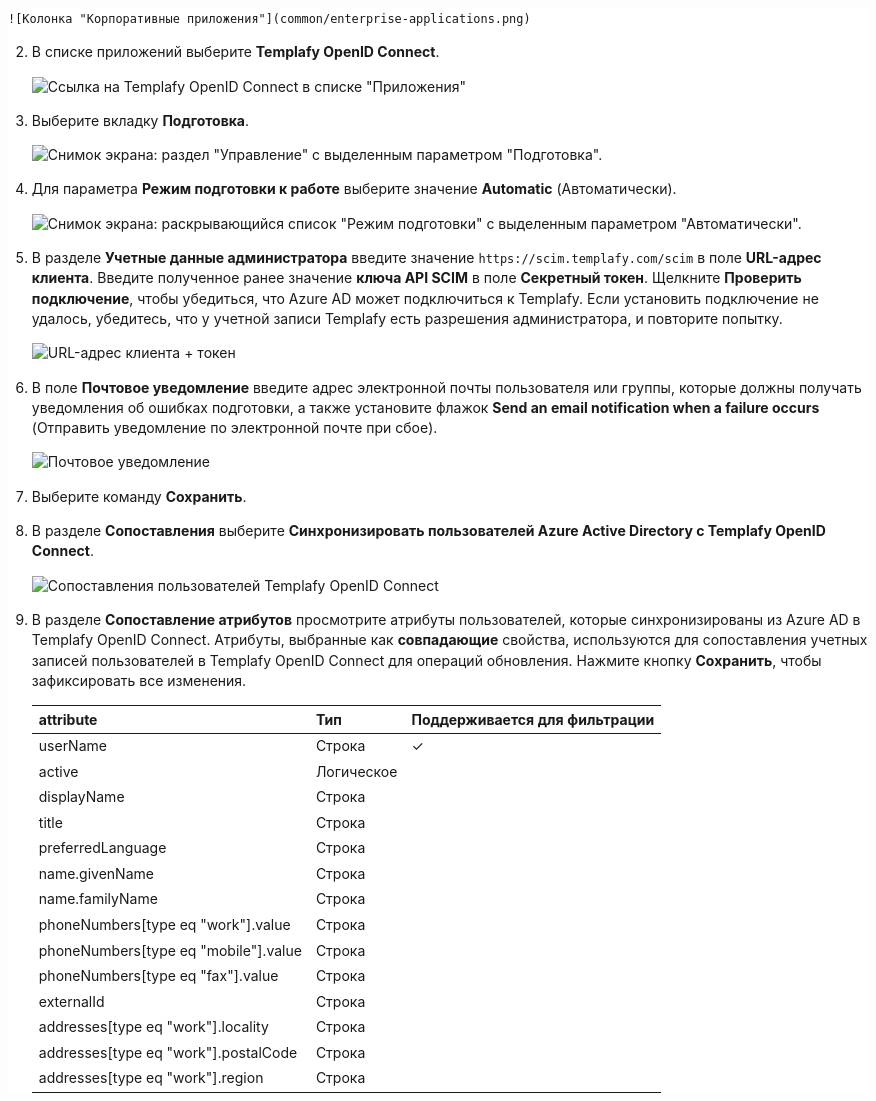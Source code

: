     ![Колонка "Корпоративные приложения"](common/enterprise-applications.png)

2. В списке приложений выберите **Templafy OpenID Connect**.

    ![Ссылка на Templafy OpenID Connect в списке "Приложения"](common/all-applications.png)

3. Выберите вкладку **Подготовка**.

    ![Снимок экрана: раздел "Управление" с выделенным параметром "Подготовка".](common/provisioning.png)

4. Для параметра **Режим подготовки к работе** выберите значение **Automatic** (Автоматически).

    ![Снимок экрана: раскрывающийся список "Режим подготовки" с выделенным параметром "Автоматически".](common/provisioning-automatic.png)

5. В разделе **Учетные данные администратора** введите значение `https://scim.templafy.com/scim` в поле **URL-адрес клиента**. Введите полученное ранее значение **ключа API SCIM** в поле **Секретный токен**. Щелкните **Проверить подключение**, чтобы убедиться, что Azure AD может подключиться к Templafy. Если установить подключение не удалось, убедитесь, что у учетной записи Templafy есть разрешения администратора, и повторите попытку.

    ![URL-адрес клиента + токен](common/provisioning-testconnection-tenanturltoken.png)

6. В поле **Почтовое уведомление** введите адрес электронной почты пользователя или группы, которые должны получать уведомления об ошибках подготовки, а также установите флажок **Send an email notification when a failure occurs** (Отправить уведомление по электронной почте при сбое).

    ![Почтовое уведомление](common/provisioning-notification-email.png)

7. Выберите команду **Сохранить**.

8. В разделе **Сопоставления** выберите **Синхронизировать пользователей Azure Active Directory с Templafy OpenID Connect**.

    ![Сопоставления пользователей Templafy OpenID Connect](media/templafy-openid-connect-provisioning-tutorial/user-mapping.png)

9. В разделе **Сопоставление атрибутов** просмотрите атрибуты пользователей, которые синхронизированы из Azure AD в Templafy OpenID Connect. Атрибуты, выбранные как **совпадающие** свойства, используются для сопоставления учетных записей пользователей в Templafy OpenID Connect для операций обновления. Нажмите кнопку **Сохранить**, чтобы зафиксировать все изменения.

   |attribute|Тип|Поддерживается для фильтрации|
   |---|---|---|
   |userName|Строка|&check;|
   |active|Логическое|
   |displayName|Строка|
   |title|Строка|
   |preferredLanguage|Строка|
   |name.givenName|Строка|
   |name.familyName|Строка|
   |phoneNumbers[type eq "work"].value|Строка|
   |phoneNumbers[type eq "mobile"].value|Строка|
   |phoneNumbers[type eq "fax"].value|Строка|
   |externalId|Строка|
   |addresses[type eq "work"].locality|Строка|
   |addresses[type eq "work"].postalCode|Строка|
   |addresses[type eq "work"].region|Строка|